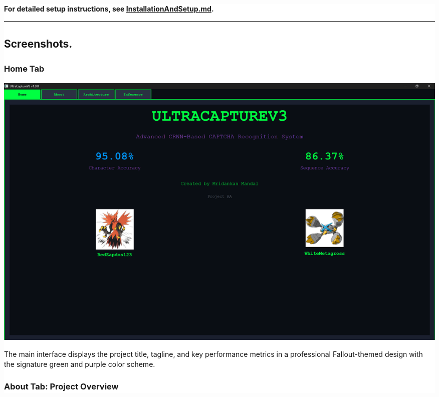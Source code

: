 **For detailed setup instructions, see [InstallationAndSetup.md](InstallationAndSetup.md).**

---

## Screenshots.

### Home Tab
![Home Tab](visuals/HomeTab.png)

The main interface displays the project title, tagline, and key performance metrics in a professional Fallout-themed design with the signature green and purple color scheme.

### About Tab: Project Overview